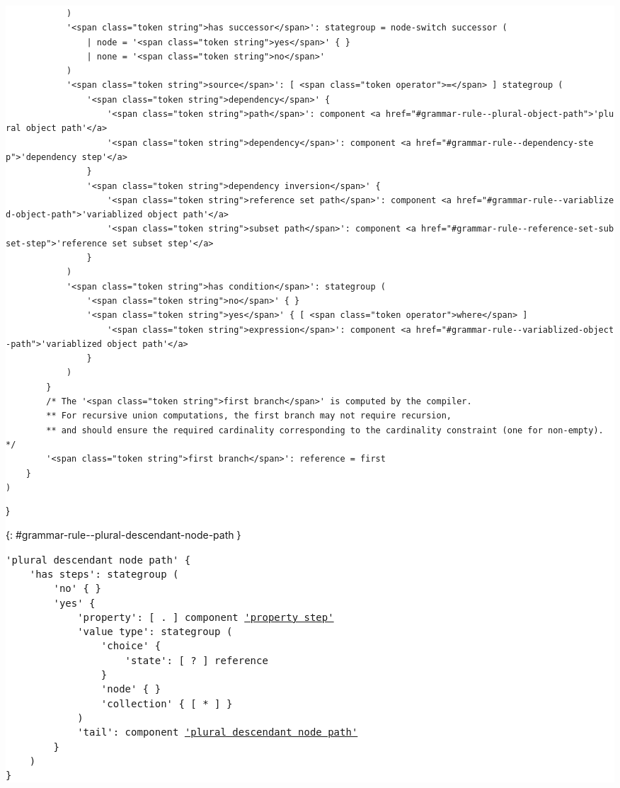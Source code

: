 				)
				'<span class="token string">has successor</span>': stategroup = node-switch successor (
					| node = '<span class="token string">yes</span>' { }
					| none = '<span class="token string">no</span>'
				)
				'<span class="token string">source</span>': [ <span class="token operator">=</span> ] stategroup (
					'<span class="token string">dependency</span>' {
						'<span class="token string">path</span>': component <a href="#grammar-rule--plural-object-path">'plural object path'</a>
						'<span class="token string">dependency</span>': component <a href="#grammar-rule--dependency-step">'dependency step'</a>
					}
					'<span class="token string">dependency inversion</span>' {
						'<span class="token string">reference set path</span>': component <a href="#grammar-rule--variablized-object-path">'variablized object path'</a>
						'<span class="token string">subset path</span>': component <a href="#grammar-rule--reference-set-subset-step">'reference set subset step'</a>
					}
				)
				'<span class="token string">has condition</span>': stategroup (
					'<span class="token string">no</span>' { }
					'<span class="token string">yes</span>' { [ <span class="token operator">where</span> ]
						'<span class="token string">expression</span>': component <a href="#grammar-rule--variablized-object-path">'variablized object path'</a>
					}
				)
			}
			/* The '<span class="token string">first branch</span>' is computed by the compiler.
			** For recursive union computations, the first branch may not require recursion,
			** and should ensure the required cardinality corresponding to the cardinality constraint (one for non-empty). */
			'<span class="token string">first branch</span>': reference = first
		}
	)
}
</pre>
</div>
</div>

{: #grammar-rule--plural-descendant-node-path }
<div class="language-js highlighter-rouge">
<div class="highlight">
<pre class="highlight language-js code-custom">
'<span class="token string">plural descendant node path</span>' {
	'<span class="token string">has steps</span>': stategroup (
		'<span class="token string">no</span>' { }
		'<span class="token string">yes</span>' {
			'<span class="token string">property</span>': [ <span class="token operator">.</span> ] component <a href="#grammar-rule--property-step">'property step'</a>
			'<span class="token string">value type</span>': stategroup (
				'<span class="token string">choice</span>' {
					'<span class="token string">state</span>': [ <span class="token operator">?</span> ] reference
				}
				'<span class="token string">node</span>' { }
				'<span class="token string">collection</span>' { [ <span class="token operator">*</span> ] }
			)
			'<span class="token string">tail</span>': component <a href="#grammar-rule--plural-descendant-node-path">'plural descendant node path'</a>
		}
	)
}
</pre>
</div>